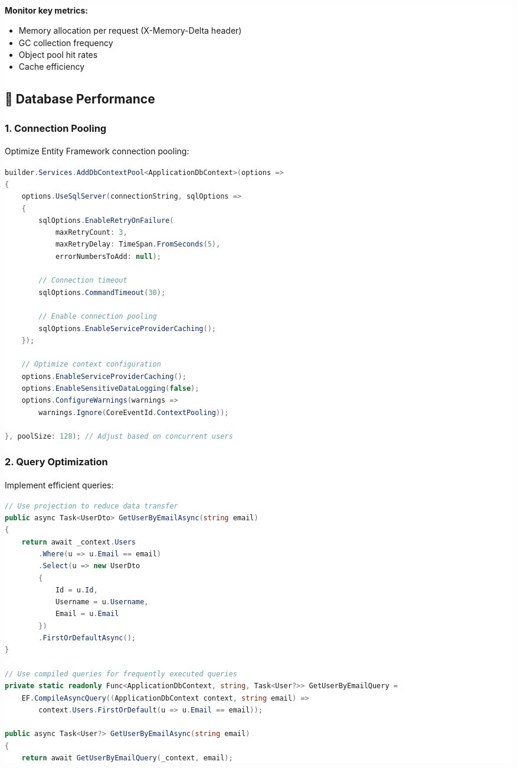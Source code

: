 **Monitor key metrics:**
- Memory allocation per request (X-Memory-Delta header)
- GC collection frequency
- Object pool hit rates
- Cache efficiency

## 🔗 Database Performance

### 1. Connection Pooling

Optimize Entity Framework connection pooling:

```csharp
builder.Services.AddDbContextPool<ApplicationDbContext>(options =>
{
    options.UseSqlServer(connectionString, sqlOptions =>
    {
        sqlOptions.EnableRetryOnFailure(
            maxRetryCount: 3,
            maxRetryDelay: TimeSpan.FromSeconds(5),
            errorNumbersToAdd: null);
        
        // Connection timeout
        sqlOptions.CommandTimeout(30);
        
        // Enable connection pooling
        sqlOptions.EnableServiceProviderCaching();
    });
    
    // Optimize context configuration
    options.EnableServiceProviderCaching();
    options.EnableSensitiveDataLogging(false);
    options.ConfigureWarnings(warnings =>
        warnings.Ignore(CoreEventId.ContextPooling));
        
}, poolSize: 128); // Adjust based on concurrent users
```

### 2. Query Optimization

Implement efficient queries:

```csharp
// Use projection to reduce data transfer
public async Task<UserDto> GetUserByEmailAsync(string email)
{
    return await _context.Users
        .Where(u => u.Email == email)
        .Select(u => new UserDto
        {
            Id = u.Id,
            Username = u.Username,
            Email = u.Email
        })
        .FirstOrDefaultAsync();
}

// Use compiled queries for frequently executed queries
private static readonly Func<ApplicationDbContext, string, Task<User?>> GetUserByEmailQuery =
    EF.CompileAsyncQuery((ApplicationDbContext context, string email) =>
        context.Users.FirstOrDefault(u => u.Email == email));

public async Task<User?> GetUserByEmailAsync(string email)
{
    return await GetUserByEmailQuery(_context, email);
```